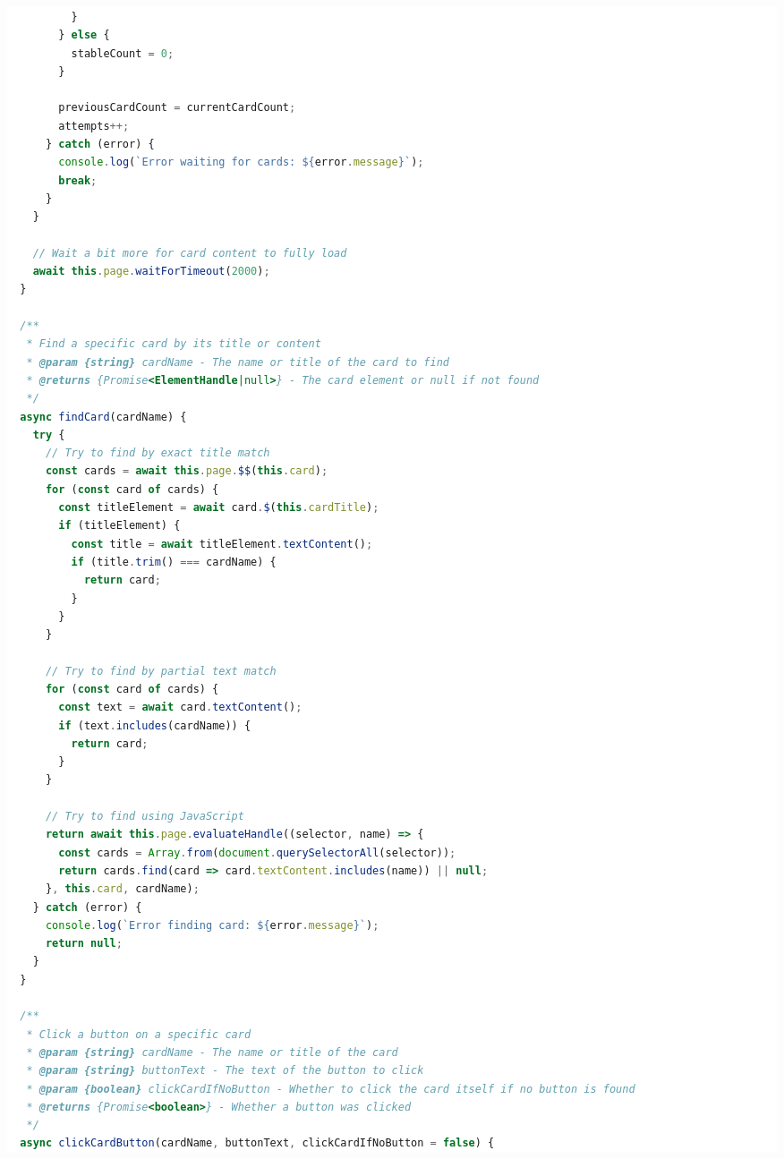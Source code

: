 ```javascript
          }
        } else {
          stableCount = 0;
        }

        previousCardCount = currentCardCount;
        attempts++;
      } catch (error) {
        console.log(`Error waiting for cards: ${error.message}`);
        break;
      }
    }

    // Wait a bit more for card content to fully load
    await this.page.waitForTimeout(2000);
  }

  /**
   * Find a specific card by its title or content
   * @param {string} cardName - The name or title of the card to find
   * @returns {Promise<ElementHandle|null>} - The card element or null if not found
   */
  async findCard(cardName) {
    try {
      // Try to find by exact title match
      const cards = await this.page.$$(this.card);
      for (const card of cards) {
        const titleElement = await card.$(this.cardTitle);
        if (titleElement) {
          const title = await titleElement.textContent();
          if (title.trim() === cardName) {
            return card;
          }
        }
      }

      // Try to find by partial text match
      for (const card of cards) {
        const text = await card.textContent();
        if (text.includes(cardName)) {
          return card;
        }
      }

      // Try to find using JavaScript
      return await this.page.evaluateHandle((selector, name) => {
        const cards = Array.from(document.querySelectorAll(selector));
        return cards.find(card => card.textContent.includes(name)) || null;
      }, this.card, cardName);
    } catch (error) {
      console.log(`Error finding card: ${error.message}`);
      return null;
    }
  }

  /**
   * Click a button on a specific card
   * @param {string} cardName - The name or title of the card
   * @param {string} buttonText - The text of the button to click
   * @param {boolean} clickCardIfNoButton - Whether to click the card itself if no button is found
   * @returns {Promise<boolean>} - Whether a button was clicked
   */
  async clickCardButton(cardName, buttonText, clickCardIfNoButton = false) {
```
